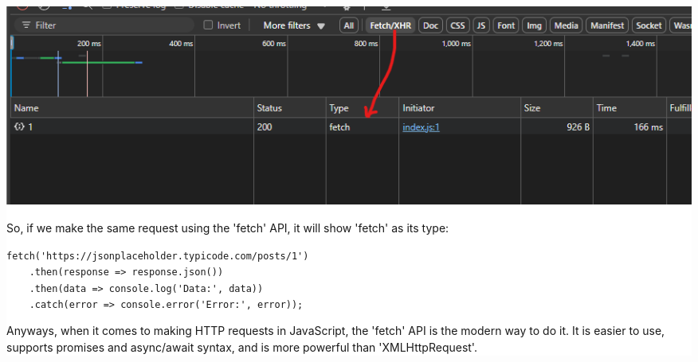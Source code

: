 ![alt text](image-1.png)

So, if we make the same  request using the 'fetch' API, it will show 'fetch' as its type: 

    fetch('https://jsonplaceholder.typicode.com/posts/1')
        .then(response => response.json())
        .then(data => console.log('Data:', data))
        .catch(error => console.error('Error:', error));

Anyways, when it comes to making HTTP requests in JavaScript, the 'fetch' API is the modern way to do it. It is easier to use, supports promises and async/await syntax, and is more powerful than 'XMLHttpRequest'.
